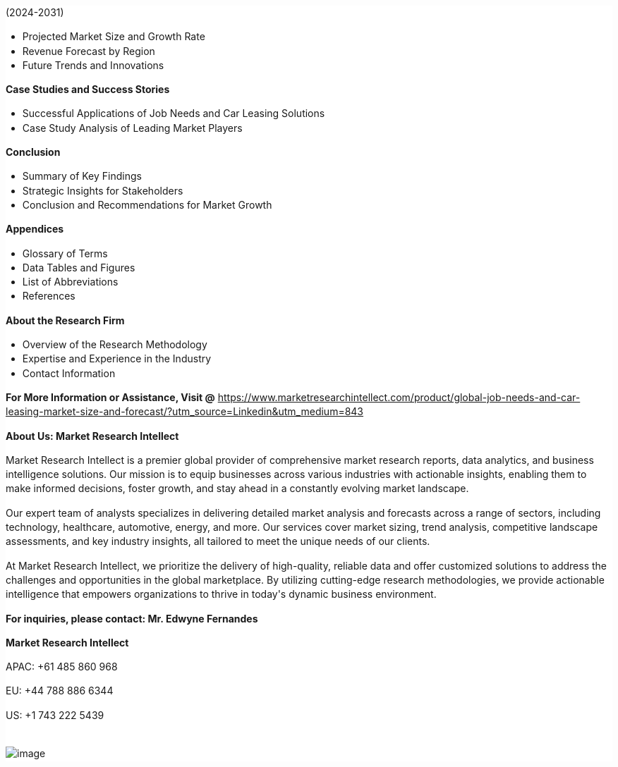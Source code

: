 (2024-2031)</strong></p><ul><li>Projected Market Size and Growth Rate</li><li>Revenue Forecast by Region</li><li>Future Trends and Innovations</li></ul><p><strong>Case Studies and Success Stories</strong></p><ul><li>Successful Applications of Job Needs and Car Leasing Solutions</li><li>Case Study Analysis of Leading Market Players</li></ul><p><strong>Conclusion</strong></p><ul><li>Summary of Key Findings</li><li>Strategic Insights for Stakeholders</li><li>Conclusion and Recommendations for Market Growth</li></ul><p><strong>Appendices</strong></p><ul><li>Glossary of Terms</li><li>Data Tables and Figures</li><li>List of Abbreviations</li><li>References</li></ul><p><strong>About the Research Firm</strong></p><ul><li>Overview of the Research Methodology</li><li>Expertise and Experience in the Industry</li><li>Contact Information</li></ul></div><div class="article-main__content" data-test-id="publishing-text-block"><p><span class="font-[700]"><strong>For More Information or Assistance, Visit @</strong>&nbsp;<a href="https://www.marketresearchintellect.com/product/global-job-needs-and-car-leasing-market-size-and-forecast/?utm_source=Linkedin&utm_medium=843">https://www.marketresearchintellect.com/product/global-job-needs-and-car-leasing-market-size-and-forecast/?utm_source=Linkedin&utm_medium=843</a></span></p><p><strong>About Us: Market Research Intellect</strong></p><p>Market Research Intellect is a premier global provider of comprehensive market research reports, data analytics, and business intelligence solutions. Our mission is to equip businesses across various industries with actionable insights, enabling them to make informed decisions, foster growth, and stay ahead in a constantly evolving market landscape.</p><p>Our expert team of analysts specializes in delivering detailed market analysis and forecasts across a range of sectors, including technology, healthcare, automotive, energy, and more. Our services cover market sizing, trend analysis, competitive landscape assessments, and key industry insights, all tailored to meet the unique needs of our clients.</p><p>At Market Research Intellect, we prioritize the delivery of high-quality, reliable data and offer customized solutions to address the challenges and opportunities in the global marketplace. By utilizing cutting-edge research methodologies, we provide actionable intelligence that empowers organizations to thrive in today's dynamic business environment.</p><p><strong>For inquiries, please contact: Mr. Edwyne Fernandes</strong></p><p><strong>Market Research Intellect</strong></p><p>APAC: +61 485 860 968</p><p>EU: +44 788 886 6344</p><p>US: +1 743 222 5439</p></div><div class="article-main__content" data-test-id="publishing-text-block">&nbsp;</div>
![image](https://github.com/user-attachments/assets/1415f0d6-0203-4a4c-832e-ca4b7a60f442)
